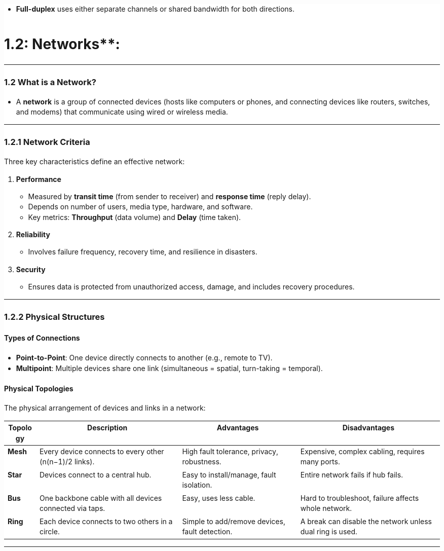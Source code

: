 * **Full-duplex** uses either separate channels or shared bandwidth for both directions.

# 1.2: Networks**:

---

### **1.2 What is a Network?**

* A **network** is a group of connected devices (hosts like computers or phones, and connecting devices like routers, switches, and modems) that communicate using wired or wireless media.

---

### **1.2.1 Network Criteria**

Three key characteristics define an effective network:

1. **Performance**

   * Measured by **transit time** (from sender to receiver) and **response time** (reply delay).
   * Depends on number of users, media type, hardware, and software.
   * Key metrics: **Throughput** (data volume) and **Delay** (time taken).

2. **Reliability**

   * Involves failure frequency, recovery time, and resilience in disasters.

3. **Security**

   * Ensures data is protected from unauthorized access, damage, and includes recovery procedures.

---

### **1.2.2 Physical Structures**

#### **Types of Connections**

* **Point-to-Point**: One device directly connects to another (e.g., remote to TV).
* **Multipoint**: Multiple devices share one link (simultaneous = spatial, turn-taking = temporal).

#### **Physical Topologies**

The physical arrangement of devices and links in a network:

| Topology | Description                                             | Advantages                                     | Disadvantages                                             |
| -------- | ------------------------------------------------------- | ---------------------------------------------- | --------------------------------------------------------- |
| **Mesh** | Every device connects to every other (n(n−1)/2 links).  | High fault tolerance, privacy, robustness.     | Expensive, complex cabling, requires many ports.          |
| **Star** | Devices connect to a central hub.                       | Easy to install/manage, fault isolation.       | Entire network fails if hub fails.                        |
| **Bus**  | One backbone cable with all devices connected via taps. | Easy, uses less cable.                         | Hard to troubleshoot, failure affects whole network.      |
| **Ring** | Each device connects to two others in a circle.         | Simple to add/remove devices, fault detection. | A break can disable the network unless dual ring is used. |




--- 